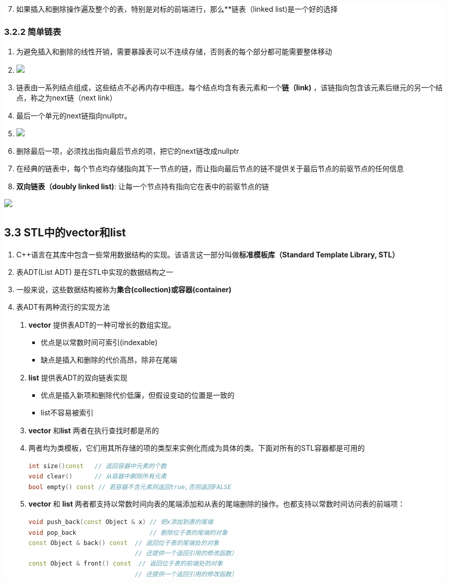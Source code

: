 7. 如果插入和删除操作遍及整个的表，特别是对标的前端进行，那么**链表（linked list)是一个好的选择

### 3.2.2  简单链表

1. 为避免插入和删除的线性开销，需要暴躁表可以不连续存储，否则表的每个部分都可能需要整体移动

2. ![](C:\Users\Chennc\AppData\Roaming\marktext\images\2022-03-25-15-42-24-image.png)

3. 链表由一系列结点组成，这些结点不必再内存中相连。每个结点均含有表元素和一个**链（link)** ，该链指向包含该元素后继元的另一个结点，称之为next链（next link）

4. 最后一个单元的next链指向nullptr。

5. ![](C:\Users\Chennc\AppData\Roaming\marktext\images\2022-03-25-15-45-41-image.png)

6. 删除最后一项，必须找出指向最后节点的项，把它的next链改成nullptr

7. 在经典的链表中，每个节点均存储指向其下一节点的链，而让指向最后节点的链不提供关于最后节点的前驱节点的任何信息

8. **双向链表（doubly linked list)**: 让每一个节点持有指向它在表中的前驱节点的链 

![](C:\Users\Chennc\AppData\Roaming\marktext\images\2022-03-25-15-55-16-image.png)

## 3.3  STL中的vector和list

1. C++语言在其库中包含一些常用数据结构的实现。该语言这一部分叫做**标准模板库（Standard Template Library, STL）** 

2. 表ADT(List  ADT) 是在STL中实现的数据结构之一

3. 一般来说，这些数据结构被称为**集合(collection)或容器(container)**

4. 表ADT有两种流行的实现方法
   
   1. **vector** 提供表ADT的一种可增长的数组实现。
      
      + 优点是以常数时间可索引(indexable)
      
      + 缺点是插入和删除的代价高昂，除非在尾端
   
   2. **list**  提供表ADT的双向链表实现
      
      + 优点是插入新项和删除代价低廉，但假设变动的位置是一致的
      
      + list不容易被索引
   
   3. **vector** 和**list**   两者在执行查找时都是吊的
   
   4. 两者均为类模板，它们用其所存储的项的类型来实例化而成为具体的类。下面对所有的STL容器都是可用的
      
      ```cpp
      int size()const   // 返回容器中元素的个数
      void clear()      // 从容器中删除所有元素
      bool empty() const // 若容器不含元素则返回true,否则返回FALSE
      ```
   
   5. **vector**  和 **list** 两者都支持以常数时间向表的尾端添加和从表的尾端删除的操作。也都支持以常数时间访问表的前端项：
      
      ```cpp
      void push_back(const Object & x) // 把x添加到表的尾端
      void pop_back                    // 删除位于表的尾端的对象
      const Object & back() const  // 返回位于表的尾端处的对象
                                   // 还提供一个返回引用的修改函数）
      const Object & front() const  // 返回位于表的前端处的对象
                                   // 还提供一个返回引用的修改函数）
      ```
